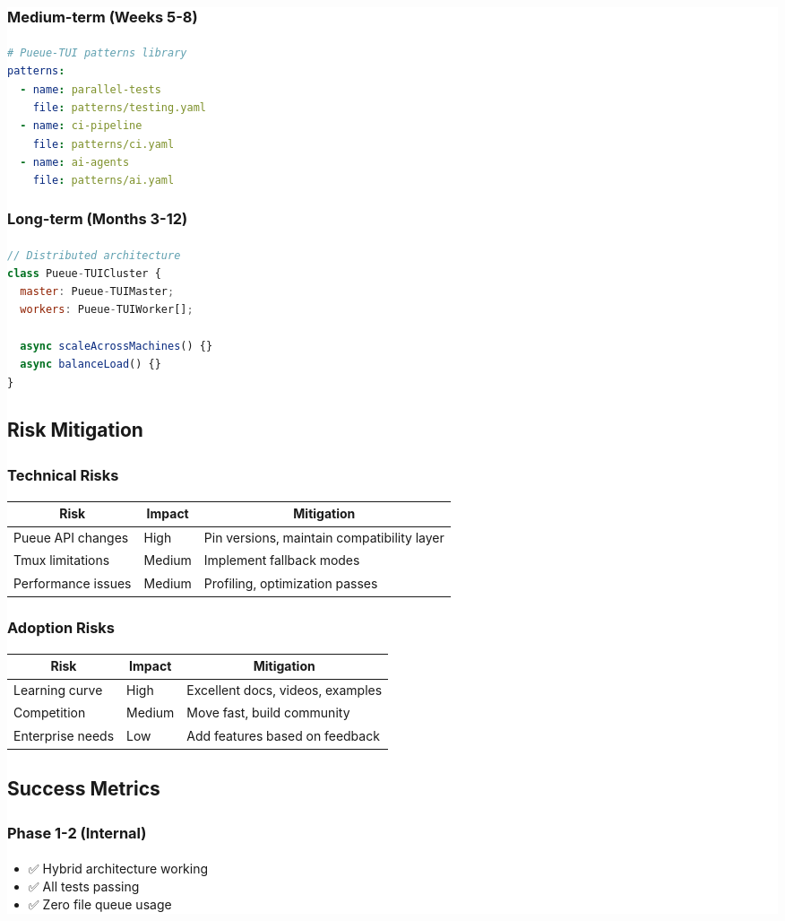 ### Medium-term (Weeks 5-8)
```yaml
# Pueue-TUI patterns library
patterns:
  - name: parallel-tests
    file: patterns/testing.yaml
  - name: ci-pipeline  
    file: patterns/ci.yaml
  - name: ai-agents
    file: patterns/ai.yaml
```

### Long-term (Months 3-12)
```javascript
// Distributed architecture
class Pueue-TUICluster {
  master: Pueue-TUIMaster;
  workers: Pueue-TUIWorker[];
  
  async scaleAcrossMachines() {}
  async balanceLoad() {}
}
```

## Risk Mitigation

### Technical Risks
| Risk | Impact | Mitigation |
|------|---------|------------|
| Pueue API changes | High | Pin versions, maintain compatibility layer |
| Tmux limitations | Medium | Implement fallback modes |
| Performance issues | Medium | Profiling, optimization passes |

### Adoption Risks
| Risk | Impact | Mitigation |
|------|---------|------------|
| Learning curve | High | Excellent docs, videos, examples |
| Competition | Medium | Move fast, build community |
| Enterprise needs | Low | Add features based on feedback |

## Success Metrics

### Phase 1-2 (Internal)
- ✅ Hybrid architecture working
- ✅ All tests passing
- ✅ Zero file queue usage
